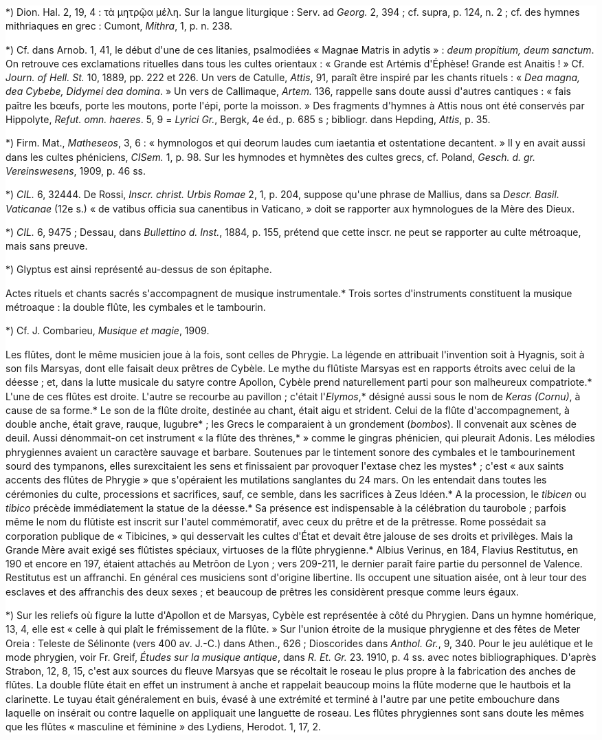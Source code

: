 *) Dion. Hal. 2, 19, 4 : τὰ μητρῷα μέλη. Sur la langue liturgique : Serv. ad _Georg._ 2, 394 ; cf. supra, p. 124, n. 2 ; cf. des hymnes mithriaques en grec : Cumont, _Mithra_, 1, p. n. 238.

*) Cf. dans Arnob. 1, 41, le début d'une de ces litanies, psalmodiées « Magnae Matris in adytis » : _deum propitium, deum sanctum_. On retrouve ces exclamations rituelles dans tous les cultes orientaux : « Grande est Artémis d'Éphèse! Grande est Anaitis ! » Cf. _Journ. of Hell. St._ 10, 1889, pp. 222 et 226. Un vers de Catulle, _Attis_, 91, paraît être inspiré par les chants rituels : « _Dea magna, dea Cybebe, Didymei dea domina_. » Un vers de Callimaque, _Artem._ 136, rappelle sans doute aussi d'autres cantiques : « fais paître les bœufs, porte les moutons, porte l'épi, porte la moisson. » Des fragments d'hymnes à Attis nous ont été conservés par Hippolyte, _Refut. omn. haeres_. 5, 9 = _Lyrici Gr._, Bergk, 4e éd., p. 685 s ; bibliogr. dans Hepding, _Attis_, p. 35.

*) Firm. Mat., _Matheseos_, 3, 6 : « hymnologos et qui deorum laudes cum iaetantia et ostentatione decantent. » Il y en avait aussi dans les cultes phéniciens, _CISem._ 1, p. 98. Sur les hymnodes et hymnètes des cultes grecs, cf. Poland, _Gesch. d. gr. Vereinswesens_, 1909, p. 46 ss.

*) _CIL._ 6, 32444. De Rossi, _Inscr. christ. Urbis Romae_ 2, 1, p. 204, suppose qu'une phrase de Mallius, dans sa _Descr. Basil. Vaticanae_ (12e s.) « de vatibus officia sua canentibus in Vaticano, » doit se rapporter aux hymnologues de la Mère des Dieux.

*) _CIL._ 6, 9475 ; Dessau, dans _Bullettino d. Inst._, 1884, p. 155, prétend que cette inscr. ne peut se rapporter au culte métroaque, mais sans preuve.

*) Glyptus est ainsi représenté au-dessus de son épitaphe.

Actes rituels et chants sacrés s'accompagnent de musique instrumentale.* Trois sortes d'instruments constituent la musique métroaque : la double flûte, les cymbales et le tambourin.

*) Cf. J. Combarieu, _Musique et magie_, 1909.

Les flûtes, dont le même musicien joue à la fois, sont celles de Phrygie. La légende en attribuait l'invention soit à Hyagnis, soit à son fils Marsyas, dont elle faisait deux prêtres de Cybèle. Le mythe du flûtiste Marsyas est en rapports étroits avec celui de la déesse ; et, dans la lutte musicale du satyre contre Apollon, Cybèle prend naturellement parti pour son malheureux compatriote.* L'une de ces flûtes est droite. L'autre se recourbe au pavillon ; c'était l'_Elymos_,* désigné aussi sous le nom de _Keras (Cornu)_, à cause de sa forme.* Le son de la flûte droite, destinée au chant, était aigu et strident. Celui de la flûte d'accompagnement, à double anche, était grave, rauque, lugubre* ; les Grecs le comparaient à un grondement (_bombos_). Il convenait aux scènes de deuil. Aussi dénommait-on cet instrument « la flûte des thrènes,* » comme le gingras phénicien, qui pleurait Adonis. Les mélodies phrygiennes avaient un caractère sauvage et barbare. Soutenues par le tintement sonore des cymbales et le tambourinement sourd des tympanons, elles surexcitaient les sens et finissaient par provoquer l'extase chez les mystes* ; c'est « aux saints accents des flûtes de Phrygie » que s'opéraient les mutilations sanglantes du 24 mars. On les entendait dans toutes les cérémonies du culte, processions et sacrifices, sauf, ce semble, dans les sacrifices à Zeus Idéen.* A la procession, le _tibicen_ ou _tibico_ précède immédiatement la statue de la déesse.* Sa présence est indispensable à la célébration du taurobole ; parfois même le nom du flûtiste est inscrit sur l'autel commémoratif, avec ceux du prêtre et de la prêtresse. Rome possédait sa corporation publique de « Tibicines, » qui desservait les cultes d'État et devait être jalouse de ses droits et privilèges. Mais la Grande Mère avait exigé ses flûtistes spéciaux, virtuoses de la flûte phrygienne.* Albius Verinus, en 184, Flavius Restitutus, en 190 et encore en 197, étaient attachés au Metrôon de Lyon ; vers 209-211, le dernier paraît faire partie du personnel de Valence. Restitutus est un affranchi. En général ces musiciens sont d'origine libertine. Ils occupent une situation aisée, ont à leur tour des esclaves et des affranchis des deux sexes ; et beaucoup de prêtres les considèrent presque comme leurs égaux.

*) Sur les reliefs où figure la lutte d'Apollon et de Marsyas, Cybèle est représentée à côté du Phrygien. Dans un hymne homérique, 13, 4, elle est « celle à qui plaît le frémissement de la flûte. » Sur l'union étroite de la musique phrygienne et des fêtes de Meter Oreia : Teleste de Sélinonte (vers 400 av. J.-C.) dans Athen., 626 ; Dioscorides dans _Anthol. Gr._, 9, 340. Pour le jeu aulétique et le mode phrygien, voir Fr. Greif, _Études sur la musique antique_, dans _R. Et. Gr._ 23. 1910, p. 4 ss. avec notes bibliographiques. D'après Strabon, 12, 8, 15, c'est aux sources du fleuve Marsyas que se récoltait le roseau le plus propre à la fabrication des anches de flûtes. La double flûte était en effet un instrument à anche et rappelait beaucoup moins la flûte moderne que le hautbois et la clarinette. Le tuyau était généralement en buis, évasé à une extrémité et terminé à l'autre par une petite embouchure dans laquelle on insérait ou contre laquelle on appliquait une languette de roseau. Les flûtes phrygiennes sont sans doute les mêmes que les flûtes « masculine et féminine » des Lydiens, Herodot. 1, 17, 2.
